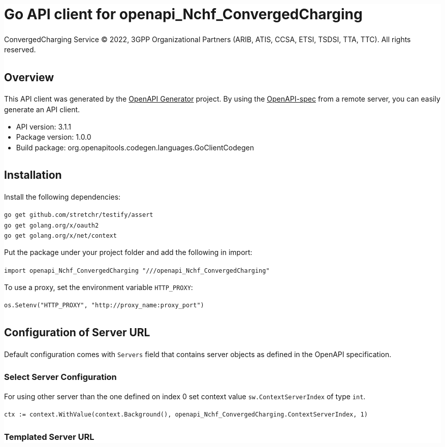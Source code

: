 # Go API client for openapi_Nchf_ConvergedCharging

ConvergedCharging Service    © 2022, 3GPP Organizational Partners (ARIB, ATIS, CCSA, ETSI, TSDSI, TTA, TTC).
All rights reserved.


## Overview
This API client was generated by the [OpenAPI Generator](https://openapi-generator.tech) project.  By using the [OpenAPI-spec](https://www.openapis.org/) from a remote server, you can easily generate an API client.

- API version: 3.1.1
- Package version: 1.0.0
- Build package: org.openapitools.codegen.languages.GoClientCodegen

## Installation

Install the following dependencies:

```shell
go get github.com/stretchr/testify/assert
go get golang.org/x/oauth2
go get golang.org/x/net/context
```

Put the package under your project folder and add the following in import:

```golang
import openapi_Nchf_ConvergedCharging "///openapi_Nchf_ConvergedCharging"
```

To use a proxy, set the environment variable `HTTP_PROXY`:

```golang
os.Setenv("HTTP_PROXY", "http://proxy_name:proxy_port")
```

## Configuration of Server URL

Default configuration comes with `Servers` field that contains server objects as defined in the OpenAPI specification.

### Select Server Configuration

For using other server than the one defined on index 0 set context value `sw.ContextServerIndex` of type `int`.

```golang
ctx := context.WithValue(context.Background(), openapi_Nchf_ConvergedCharging.ContextServerIndex, 1)
```

### Templated Server URL
